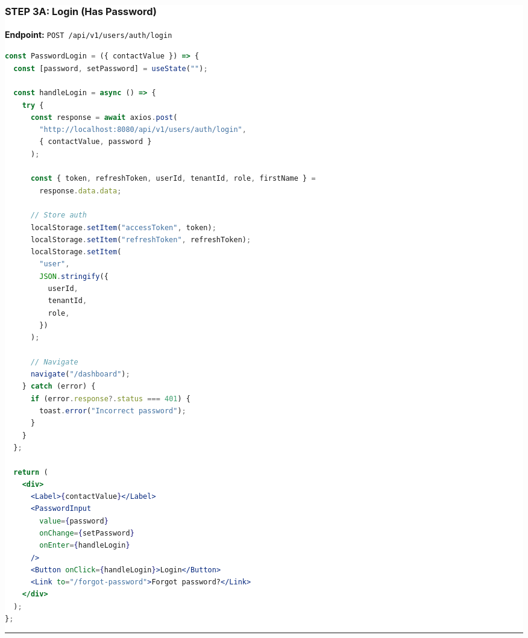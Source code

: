 
### STEP 3A: Login (Has Password)

**Endpoint:** `POST /api/v1/users/auth/login`

```jsx
const PasswordLogin = ({ contactValue }) => {
  const [password, setPassword] = useState("");

  const handleLogin = async () => {
    try {
      const response = await axios.post(
        "http://localhost:8080/api/v1/users/auth/login",
        { contactValue, password }
      );

      const { token, refreshToken, userId, tenantId, role, firstName } =
        response.data.data;

      // Store auth
      localStorage.setItem("accessToken", token);
      localStorage.setItem("refreshToken", refreshToken);
      localStorage.setItem(
        "user",
        JSON.stringify({
          userId,
          tenantId,
          role,
        })
      );

      // Navigate
      navigate("/dashboard");
    } catch (error) {
      if (error.response?.status === 401) {
        toast.error("Incorrect password");
      }
    }
  };

  return (
    <div>
      <Label>{contactValue}</Label>
      <PasswordInput
        value={password}
        onChange={setPassword}
        onEnter={handleLogin}
      />
      <Button onClick={handleLogin}>Login</Button>
      <Link to="/forgot-password">Forgot password?</Link>
    </div>
  );
};
```

---